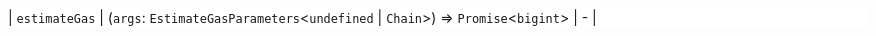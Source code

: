 | `estimateGas`                    | (`args`: `EstimateGasParameters`\<`undefined` \| `Chain`\>) => `Promise`\<`bigint`\>                                                                                                                                                                                                                                                                                                                                                                                                                                                                                                                                                                                                                                                                                                                                                                                                                                                                                                                                                                                                                                                                                                                                                                                                                                                                                                                                                                                                                                                                                                                                                                                                                                                                                                                                                                                                                                                                                                                                                                                                                                                                                                                                                                                                                                                                                                                                                                                                                                                                                                                                                                                                                                                                                                                                                                                                                                                                                                                                                                                                                                                                                                                                                                                                                                                                                                                                                                                                                                                                                                                                                                                                                                                                                                                                                                                                                                                                                                                                                                                                                                                                                                                                                                                                                                                                                                                                                                                                                                                                                                                                                                                                                                                                                                                                                                       | -                                                                                       |